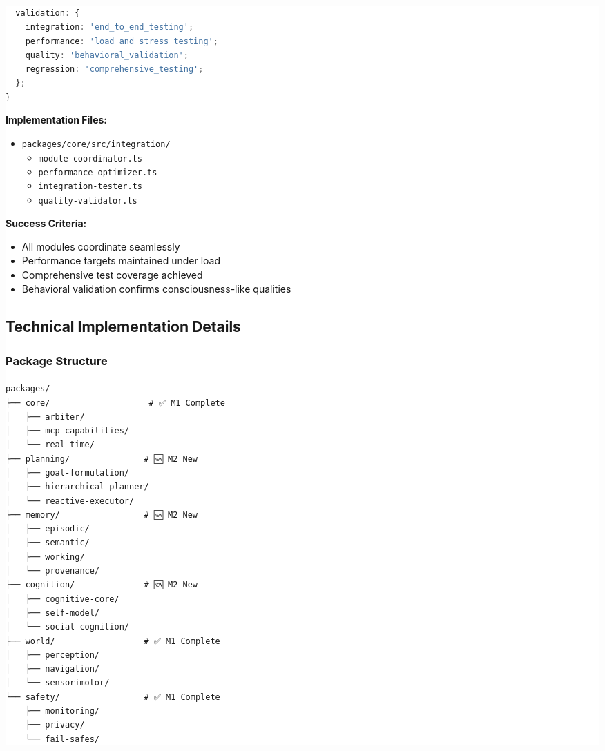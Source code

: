 ```typescript
  validation: {
    integration: 'end_to_end_testing';
    performance: 'load_and_stress_testing';
    quality: 'behavioral_validation';
    regression: 'comprehensive_testing';
  };
}
```

**Implementation Files:**
- `packages/core/src/integration/`
  - `module-coordinator.ts`
  - `performance-optimizer.ts`
  - `integration-tester.ts`
  - `quality-validator.ts`

**Success Criteria:**
- All modules coordinate seamlessly
- Performance targets maintained under load
- Comprehensive test coverage achieved
- Behavioral validation confirms consciousness-like qualities

## Technical Implementation Details

### Package Structure

```
packages/
├── core/                    # ✅ M1 Complete
│   ├── arbiter/
│   ├── mcp-capabilities/
│   └── real-time/
├── planning/               # 🆕 M2 New
│   ├── goal-formulation/
│   ├── hierarchical-planner/
│   └── reactive-executor/
├── memory/                 # 🆕 M2 New
│   ├── episodic/
│   ├── semantic/
│   ├── working/
│   └── provenance/
├── cognition/              # 🆕 M2 New
│   ├── cognitive-core/
│   ├── self-model/
│   └── social-cognition/
├── world/                  # ✅ M1 Complete
│   ├── perception/
│   ├── navigation/
│   └── sensorimotor/
└── safety/                 # ✅ M1 Complete
    ├── monitoring/
    ├── privacy/
    └── fail-safes/
```
